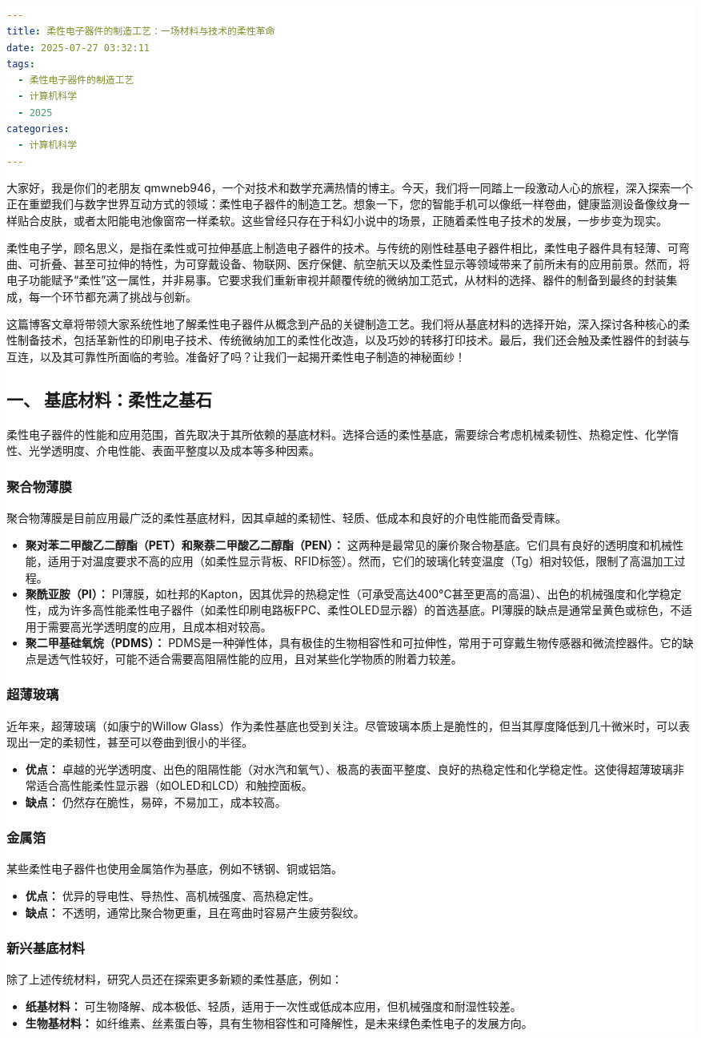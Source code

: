 ```yaml
---
title: 柔性电子器件的制造工艺：一场材料与技术的柔性革命
date: 2025-07-27 03:32:11
tags:
  - 柔性电子器件的制造工艺
  - 计算机科学
  - 2025
categories:
  - 计算机科学
---
```


大家好，我是你们的老朋友 qmwneb946，一个对技术和数学充满热情的博主。今天，我们将一同踏上一段激动人心的旅程，深入探索一个正在重塑我们与数字世界互动方式的领域：柔性电子器件的制造工艺。想象一下，您的智能手机可以像纸一样卷曲，健康监测设备像纹身一样贴合皮肤，或者太阳能电池像窗帘一样柔软。这些曾经只存在于科幻小说中的场景，正随着柔性电子技术的发展，一步步变为现实。

柔性电子学，顾名思义，是指在柔性或可拉伸基底上制造电子器件的技术。与传统的刚性硅基电子器件相比，柔性电子器件具有轻薄、可弯曲、可折叠、甚至可拉伸的特性，为可穿戴设备、物联网、医疗保健、航空航天以及柔性显示等领域带来了前所未有的应用前景。然而，将电子功能赋予“柔性”这一属性，并非易事。它要求我们重新审视并颠覆传统的微纳加工范式，从材料的选择、器件的制备到最终的封装集成，每一个环节都充满了挑战与创新。

这篇博客文章将带领大家系统性地了解柔性电子器件从概念到产品的关键制造工艺。我们将从基底材料的选择开始，深入探讨各种核心的柔性制备技术，包括革新性的印刷电子技术、传统微纳加工的柔性化改造，以及巧妙的转移打印技术。最后，我们还会触及柔性器件的封装与互连，以及其可靠性所面临的考验。准备好了吗？让我们一起揭开柔性电子制造的神秘面纱！

## 一、 基底材料：柔性之基石

柔性电子器件的性能和应用范围，首先取决于其所依赖的基底材料。选择合适的柔性基底，需要综合考虑机械柔韧性、热稳定性、化学惰性、光学透明度、介电性能、表面平整度以及成本等多种因素。

### 聚合物薄膜

聚合物薄膜是目前应用最广泛的柔性基底材料，因其卓越的柔韧性、轻质、低成本和良好的介电性能而备受青睐。
*   **聚对苯二甲酸乙二醇酯（PET）和聚萘二甲酸乙二醇酯（PEN）：** 这两种是最常见的廉价聚合物基底。它们具有良好的透明度和机械性能，适用于对温度要求不高的应用（如柔性显示背板、RFID标签）。然而，它们的玻璃化转变温度（Tg）相对较低，限制了高温加工过程。
*   **聚酰亚胺（PI）：** PI薄膜，如杜邦的Kapton，因其优异的热稳定性（可承受高达400°C甚至更高的高温）、出色的机械强度和化学稳定性，成为许多高性能柔性电子器件（如柔性印刷电路板FPC、柔性OLED显示器）的首选基底。PI薄膜的缺点是通常呈黄色或棕色，不适用于需要高光学透明度的应用，且成本相对较高。
*   **聚二甲基硅氧烷（PDMS）：** PDMS是一种弹性体，具有极佳的生物相容性和可拉伸性，常用于可穿戴生物传感器和微流控器件。它的缺点是透气性较好，可能不适合需要高阻隔性能的应用，且对某些化学物质的附着力较差。

### 超薄玻璃

近年来，超薄玻璃（如康宁的Willow Glass）作为柔性基底也受到关注。尽管玻璃本质上是脆性的，但当其厚度降低到几十微米时，可以表现出一定的柔韧性，甚至可以卷曲到很小的半径。
*   **优点：** 卓越的光学透明度、出色的阻隔性能（对水汽和氧气）、极高的表面平整度、良好的热稳定性和化学稳定性。这使得超薄玻璃非常适合高性能柔性显示器（如OLED和LCD）和触控面板。
*   **缺点：** 仍然存在脆性，易碎，不易加工，成本较高。

### 金属箔

某些柔性电子器件也使用金属箔作为基底，例如不锈钢、铜或铝箔。
*   **优点：** 优异的导电性、导热性、高机械强度、高热稳定性。
*   **缺点：** 不透明，通常比聚合物更重，且在弯曲时容易产生疲劳裂纹。

### 新兴基底材料

除了上述传统材料，研究人员还在探索更多新颖的柔性基底，例如：
*   **纸基材料：** 可生物降解、成本极低、轻质，适用于一次性或低成本应用，但机械强度和耐湿性较差。
*   **生物基材料：** 如纤维素、丝素蛋白等，具有生物相容性和可降解性，是未来绿色柔性电子的发展方向。
